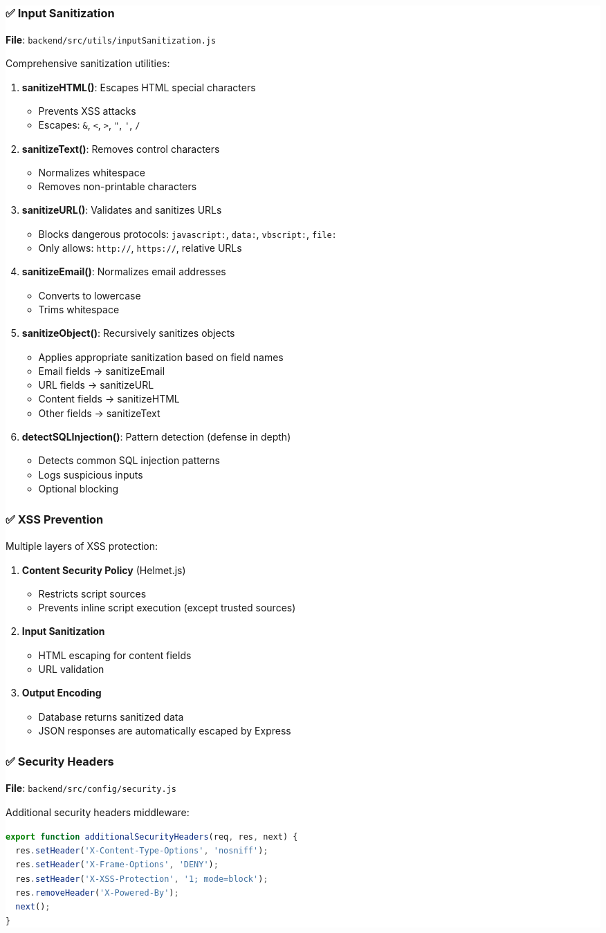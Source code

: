 ### ✅ Input Sanitization

**File**: `backend/src/utils/inputSanitization.js`

Comprehensive sanitization utilities:

1. **sanitizeHTML()**: Escapes HTML special characters
   - Prevents XSS attacks
   - Escapes: `&`, `<`, `>`, `"`, `'`, `/`

2. **sanitizeText()**: Removes control characters
   - Normalizes whitespace
   - Removes non-printable characters

3. **sanitizeURL()**: Validates and sanitizes URLs
   - Blocks dangerous protocols: `javascript:`, `data:`, `vbscript:`, `file:`
   - Only allows: `http://`, `https://`, relative URLs

4. **sanitizeEmail()**: Normalizes email addresses
   - Converts to lowercase
   - Trims whitespace

5. **sanitizeObject()**: Recursively sanitizes objects
   - Applies appropriate sanitization based on field names
   - Email fields → sanitizeEmail
   - URL fields → sanitizeURL
   - Content fields → sanitizeHTML
   - Other fields → sanitizeText

6. **detectSQLInjection()**: Pattern detection (defense in depth)
   - Detects common SQL injection patterns
   - Logs suspicious inputs
   - Optional blocking

### ✅ XSS Prevention

Multiple layers of XSS protection:

1. **Content Security Policy** (Helmet.js)
   - Restricts script sources
   - Prevents inline script execution (except trusted sources)

2. **Input Sanitization**
   - HTML escaping for content fields
   - URL validation

3. **Output Encoding**
   - Database returns sanitized data
   - JSON responses are automatically escaped by Express

### ✅ Security Headers

**File**: `backend/src/config/security.js`

Additional security headers middleware:

```javascript
export function additionalSecurityHeaders(req, res, next) {
  res.setHeader('X-Content-Type-Options', 'nosniff');
  res.setHeader('X-Frame-Options', 'DENY');
  res.setHeader('X-XSS-Protection', '1; mode=block');
  res.removeHeader('X-Powered-By');
  next();
}
```
